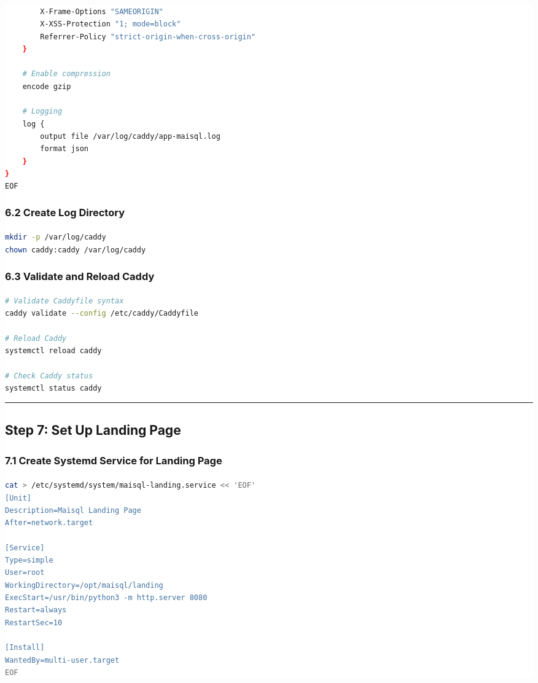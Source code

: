 ```bash
        X-Frame-Options "SAMEORIGIN"
        X-XSS-Protection "1; mode=block"
        Referrer-Policy "strict-origin-when-cross-origin"
    }

    # Enable compression
    encode gzip

    # Logging
    log {
        output file /var/log/caddy/app-maisql.log
        format json
    }
}
EOF
```

### 6.2 Create Log Directory

```bash
mkdir -p /var/log/caddy
chown caddy:caddy /var/log/caddy
```

### 6.3 Validate and Reload Caddy

```bash
# Validate Caddyfile syntax
caddy validate --config /etc/caddy/Caddyfile

# Reload Caddy
systemctl reload caddy

# Check Caddy status
systemctl status caddy
```

---

## Step 7: Set Up Landing Page

### 7.1 Create Systemd Service for Landing Page

```bash
cat > /etc/systemd/system/maisql-landing.service << 'EOF'
[Unit]
Description=Maisql Landing Page
After=network.target

[Service]
Type=simple
User=root
WorkingDirectory=/opt/maisql/landing
ExecStart=/usr/bin/python3 -m http.server 8080
Restart=always
RestartSec=10

[Install]
WantedBy=multi-user.target
EOF
```
